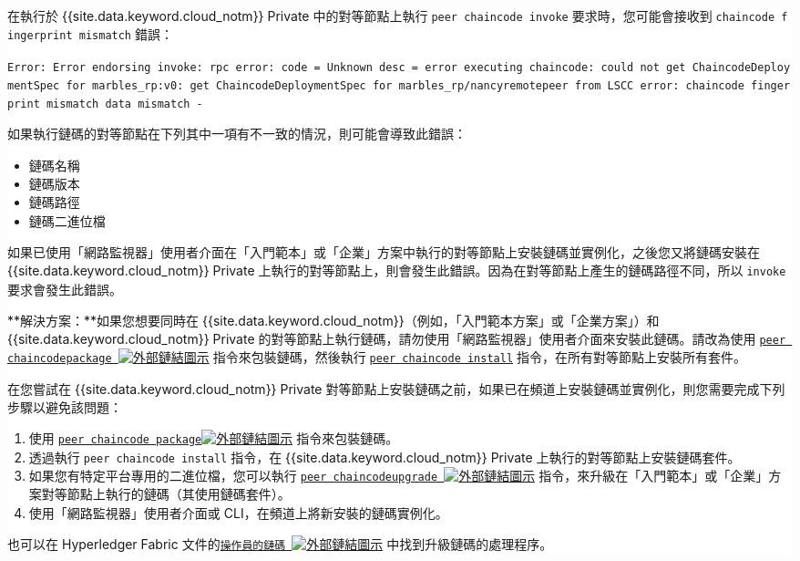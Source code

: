 在執行於 {{site.data.keyword.cloud_notm}} Private 中的對等節點上執行 `peer chaincode invoke` 要求時，您可能會接收到 `chaincode fingerprint mismatch` 錯誤：

```
Error: Error endorsing invoke: rpc error: code = Unknown desc = error executing chaincode: could not get ChaincodeDeploymentSpec for marbles_rp:v0: get ChaincodeDeploymentSpec for marbles_rp/nancyremotepeer from LSCC error: chaincode fingerprint mismatch data mismatch -
```

如果執行鏈碼的對等節點在下列其中一項有不一致的情況，則可能會導致此錯誤：

- 鏈碼名稱
- 鏈碼版本
- 鏈碼路徑
- 鏈碼二進位檔

如果已使用「網路監視器」使用者介面在「入門範本」或「企業」方案中執行的對等節點上安裝鏈碼並實例化，之後您又將鏈碼安裝在 {{site.data.keyword.cloud_notm}} Private 上執行的對等節點上，則會發生此錯誤。因為在對等節點上產生的鏈碼路徑不同，所以 `invoke` 要求會發生此錯誤。

**解決方案：**如果您想要同時在 {{site.data.keyword.cloud_notm}}（例如，「入門範本方案」或「企業方案」）和 {{site.data.keyword.cloud_notm}} Private 的對等節點上執行鏈碼，請勿使用「網路監視器」使用者介面來安裝此鏈碼。請改為使用 [`peer chaincodepackage `![外部鏈結圖示](../images/external_link.svg "外部鏈結圖示")](https://hyperledger-fabric.readthedocs.io/en/release-1.2/commands/peerchaincode.html?highlight=peer%20chaincode%20package#peer-chaincode-package) 指令來包裝鏈碼，然後執行 [`peer chaincode install`](#icp-toolcontainer-install-cc) 指令，在所有對等節點上安裝所有套件。

在您嘗試在 {{site.data.keyword.cloud_notm}} Private 對等節點上安裝鏈碼之前，如果已在頻道上安裝鏈碼並實例化，則您需要完成下列步驟以避免該問題：

1. 使用 [`peer chaincode package`![外部鏈結圖示](../images/external_link.svg "外部鏈結圖示")](https://hyperledger-fabric.readthedocs.io/en/release-1.2/commands/peerchaincode.html?highlight=peer%20chaincode%20package#peer-chaincode-package) 指令來包裝鏈碼。
2. 透過執行 `peer chaincode install` 指令，在 {{site.data.keyword.cloud_notm}} Private 上執行的對等節點上安裝鏈碼套件。
3. 如果您有特定平台專用的二進位檔，您可以執行 [`peer chaincodeupgrade `![外部鏈結圖示](../images/external_link.svg "外部鏈結圖示")](https://hyperledger-fabric.readthedocs.io/en/release-1.2/commands/peerchaincode.html?highlight=peer%20chaincode%20package#peer-chaincode-upgrade) 指令，來升級在「入門範本」或「企業」方案對等節點上執行的鏈碼（其使用鏈碼套件）。
4. 使用「網路監視器」使用者介面或 CLI，在頻道上將新安裝的鏈碼實例化。

也可以在 Hyperledger Fabric 文件的[`操作員的鏈碼 `![外部鏈結圖示](../images/external_link.svg "外部鏈結圖示")](https://hyperledger-fabric.readthedocs.io/en/release-1.2/chaincode4noah.html) 中找到升級鏈碼的處理程序。
